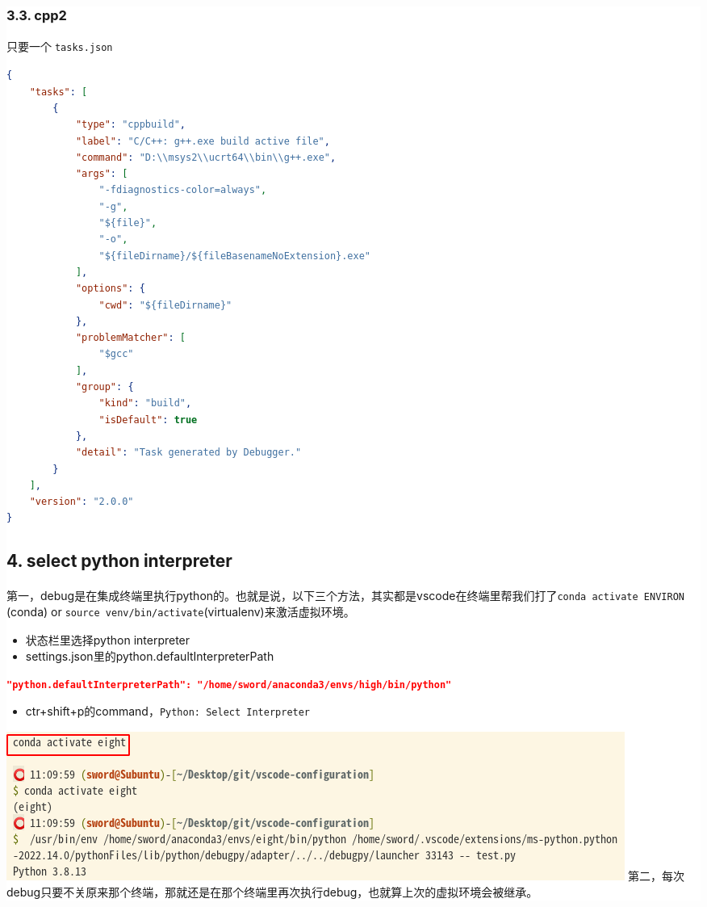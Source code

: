 ```json
```
### 3.3. cpp2

只要一个 `tasks.json`

```json
{
    "tasks": [
        {
            "type": "cppbuild",
            "label": "C/C++: g++.exe build active file",
            "command": "D:\\msys2\\ucrt64\\bin\\g++.exe",
            "args": [
                "-fdiagnostics-color=always",
                "-g",
                "${file}",
                "-o",
                "${fileDirname}/${fileBasenameNoExtension}.exe"
            ],
            "options": {
                "cwd": "${fileDirname}"
            },
            "problemMatcher": [
                "$gcc"
            ],
            "group": {
                "kind": "build",
                "isDefault": true
            },
            "detail": "Task generated by Debugger."
        }
    ],
    "version": "2.0.0"
}
```

## 4. select python interpreter

第一，debug是在集成终端里执行python的。也就是说，以下三个方法，其实都是vscode在终端里帮我们打了`conda activate ENVIRON`(conda) or `source venv/bin/activate`(virtualenv)来激活虚拟环境。
- 状态栏里选择python interpreter
- settings.json里的python.defaultInterpreterPath
```json
"python.defaultInterpreterPath": "/home/sword/anaconda3/envs/high/bin/python"
```
- ctr+shift+p的command，`Python: Select Interpreter`
  
![](../../../../images/27209396346e13c1271e8755e2fec5bc078c3701ef7ef663db7dd22c8c3d8fd1.png)
第二，每次debug只要不关原来那个终端，那就还是在那个终端里再次执行debug，也就算上次的虚拟环境会被继承。
